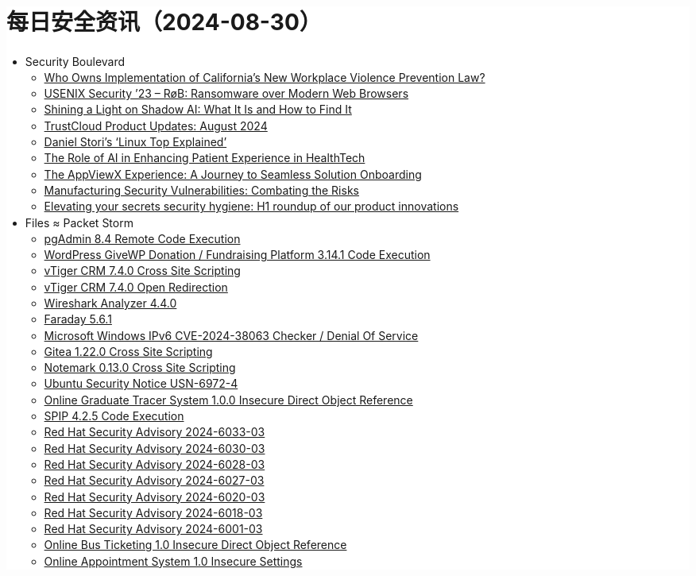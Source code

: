 # 每日安全资讯（2024-08-30）

- Security Boulevard
  - [Who Owns Implementation of California’s New Workplace Violence Prevention Law?](https://securityboulevard.com/2024/08/who-owns-implementation-of-californias-new-workplace-violence-prevention-law/)
  - [USENIX Security ’23 – RøB: Ransomware over Modern Web Browsers](https://securityboulevard.com/2024/08/usenix-security-23-rob-ransomware-over-modern-web-browsers/)
  - [Shining a Light on Shadow AI: What It Is and How to Find It](https://securityboulevard.com/2024/08/shining-a-light-on-shadow-ai-what-it-is-and-how-to-find-it/)
  - [TrustCloud Product Updates: August 2024](https://securityboulevard.com/2024/08/trustcloud-product-updates-august-2024/)
  - [Daniel Stori’s ‘Linux Top Explained’](https://securityboulevard.com/2024/08/daniel-storis-linux-top-explained/)
  - [The Role of AI in Enhancing Patient Experience in HealthTech](https://securityboulevard.com/2024/08/the-role-of-ai-in-enhancing-patient-experience-in-healthtech/)
  - [The AppViewX Experience: A Journey to Seamless Solution Onboarding](https://securityboulevard.com/2024/08/the-appviewx-experience-a-journey-to-seamless-solution-onboarding/)
  - [Manufacturing Security Vulnerabilities: Combating the Risks](https://securityboulevard.com/2024/08/manufacturing-security-vulnerabilities-combating-the-risks/)
  - [Elevating your secrets security hygiene: H1 roundup of our product innovations](https://securityboulevard.com/2024/08/elevating-your-secrets-security-hygiene-h1-roundup-of-our-product-innovations/)
- Files ≈ Packet Storm
  - [pgAdmin 8.4 Remote Code Execution](https://packetstormsecurity.com/files/180464/pgadmin_binary_path_api.rb.txt)
  - [WordPress GiveWP Donation / Fundraising Platform 3.14.1 Code Execution](https://packetstormsecurity.com/files/180463/wp_givewp_rce.rb.txt)
  - [vTiger CRM 7.4.0 Cross Site Scripting](https://packetstormsecurity.com/files/180462/vtigercrm740-xss.txt)
  - [vTiger CRM 7.4.0 Open Redirection](https://packetstormsecurity.com/files/180461/vtigercrm740-redirect.txt)
  - [Wireshark Analyzer 4.4.0](https://packetstormsecurity.com/files/180460/wireshark-4.4.0.tar.xz)
  - [Faraday 5.6.1](https://packetstormsecurity.com/files/180459/faraday-5.6.1.tar.gz)
  - [Microsoft Windows IPv6 CVE-2024-38063 Checker / Denial Of Service](https://packetstormsecurity.com/files/180458/CVE-2024-38063-dos.py.txt)
  - [Gitea 1.22.0 Cross Site Scripting](https://packetstormsecurity.com/files/180457/gitea1220-xss.txt)
  - [Notemark 0.13.0 Cross Site Scripting](https://packetstormsecurity.com/files/180456/notemark0130-xss.txt)
  - [Ubuntu Security Notice USN-6972-4](https://packetstormsecurity.com/files/180455/USN-6972-4.txt)
  - [Online Graduate Tracer System 1.0.0 Insecure Direct Object Reference](https://packetstormsecurity.com/files/180454/ogts10-idor.txt)
  - [SPIP 4.2.5 Code Execution](https://packetstormsecurity.com/files/180453/spip425-exec.txt)
  - [Red Hat Security Advisory 2024-6033-03](https://packetstormsecurity.com/files/180452/RHSA-2024-6033-03.txt)
  - [Red Hat Security Advisory 2024-6030-03](https://packetstormsecurity.com/files/180451/RHSA-2024-6030-03.txt)
  - [Red Hat Security Advisory 2024-6028-03](https://packetstormsecurity.com/files/180450/RHSA-2024-6028-03.txt)
  - [Red Hat Security Advisory 2024-6027-03](https://packetstormsecurity.com/files/180449/RHSA-2024-6027-03.txt)
  - [Red Hat Security Advisory 2024-6020-03](https://packetstormsecurity.com/files/180448/RHSA-2024-6020-03.txt)
  - [Red Hat Security Advisory 2024-6018-03](https://packetstormsecurity.com/files/180447/RHSA-2024-6018-03.txt)
  - [Red Hat Security Advisory 2024-6001-03](https://packetstormsecurity.com/files/180446/RHSA-2024-6001-03.txt)
  - [Online Bus Ticketing 1.0 Insecure Direct Object Reference](https://packetstormsecurity.com/files/180445/obt10-idor.txt)
  - [Online Appointment System 1.0 Insecure Settings](https://packetstormsecurity.com/files/180444/oas10-insecure.txt)